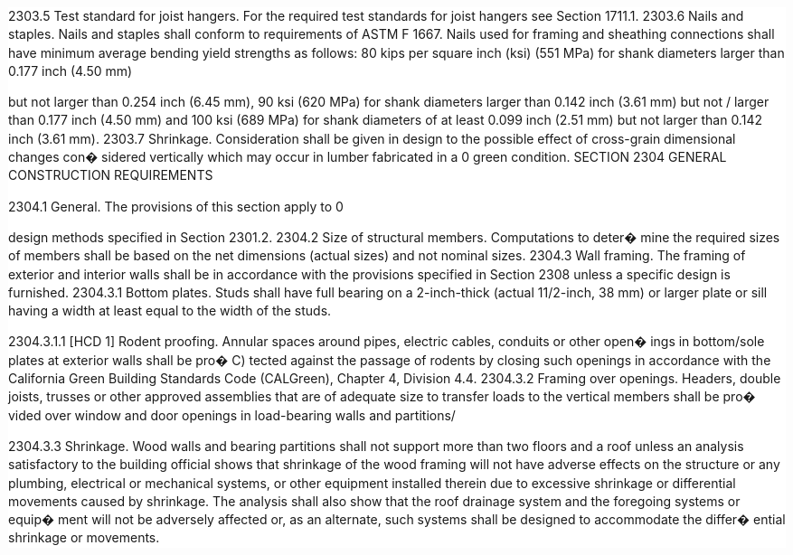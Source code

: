 2303.5 Test standard for joist hangers. For the required test standards for joist hangers see Section 1711.1.
2303.6 Nails and staples. Nails and staples shall conform to requirements of ASTM F 1667. Nails used for framing and sheathing connections shall have minimum average bending yield strengths as follows: 80 kips per square inch (ksi) (551 MPa) for shank diameters larger than 0.177 inch (4.50 mm)







but not larger than 0.254 inch (6.45 mm), 90 ksi (620 MPa)
for shank diameters larger than 0.142 inch (3.61 mm) but not
/
larger than 0.177 inch (4.50 mm) and 100 ksi (689 MPa) for shank diameters of at least 0.099 inch (2.51 mm) but not
larger than 0.142 inch (3.61 mm).
2303.7 Shrinkage. Consideration shall be given in design to
the possible effect of cross-grain dimensional changes con�
sidered vertically which may occur in lumber fabricated in a
0
green condition.
SECTION 2304
GENERAL CONSTRUCTION REQUIREMENTS

2304.1 General. The provisions of this section apply to
0

design methods specified in Section 2301.2.
2304.2 Size of structural members. Computations to deter�
mine the required sizes of members shall be based on the net dimensions (actual sizes) and not nominal sizes.
2304.3 Wall framing. The framing of exterior and interior walls shall be in accordance with the provisions specified in Section 2308 unless a specific design is furnished.
2304.3.1 Bottom plates. Studs shall have full bearing on a
2-inch-thick (actual 11/2-inch, 38 mm) or larger plate or sill
having a width at least equal to the width of the studs.

2304.3.1.1 [HCD 1] Rodent proofing. Annular spaces
around pipes, electric cables, conduits or other open�
ings in bottom/sole plates at exterior walls shall be pro�
C)
tected against the passage of rodents by closing such openings in accordance with the California Green Building Standards Code (CALGreen), Chapter 4, Division 4.4.
2304.3.2 Framing over openings. Headers, double joists,
trusses or other approved assemblies that are of adequate
size to transfer loads to the vertical members shall be pro�
vided over window and door openings in load-bearing
walls and partitions/

2304.3.3 Shrinkage. Wood walls and bearing partitions
shall not support more than two floors and a roof unless an
analysis satisfactory to the building official
shows that
shrinkage of the wood framing will not have adverse
effects on the structure or any plumbing, electrical or
mechanical systems, or other equipment installed therein
due to excessive shrinkage or differential movements
caused by shrinkage. The analysis shall also show that the
roof drainage system and the foregoing systems or equip�
ment will not be adversely affected or, as an alternate,
such systems shall be designed to accommodate the differ�
ential shrinkage or movements.
